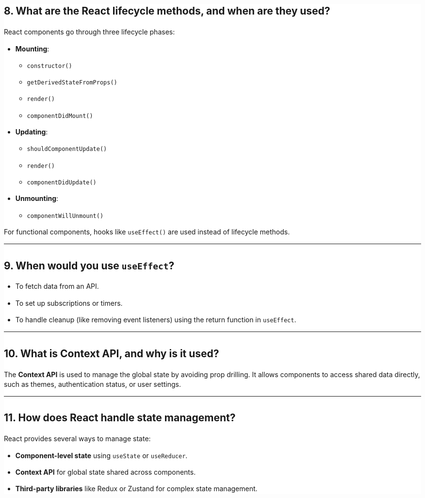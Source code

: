 ## 8\. What are the React lifecycle methods, and when are they used?

React components go through three lifecycle phases:

* **Mounting**:
    
    * `constructor()`
        
    * `getDerivedStateFromProps()`
        
    * `render()`
        
    * `componentDidMount()`
        
* **Updating**:
    
    * `shouldComponentUpdate()`
        
    * `render()`
        
    * `componentDidUpdate()`
        
* **Unmounting**:
    
    * `componentWillUnmount()`
        

For functional components, hooks like `useEffect()` are used instead of lifecycle methods.

---

## 9\. When would you use `useEffect`?

* To fetch data from an API.
    
* To set up subscriptions or timers.
    
* To handle cleanup (like removing event listeners) using the return function in `useEffect`.
    

---

## 10\. What is Context API, and why is it used?

The **Context API** is used to manage the global state by avoiding prop drilling. It allows components to access shared data directly, such as themes, authentication status, or user settings.

---

## 11\. How does React handle state management?

React provides several ways to manage state:

* **Component-level state** using `useState` or `useReducer`.
    
* **Context API** for global state shared across components.
    
* **Third-party libraries** like Redux or Zustand for complex state management.
    
